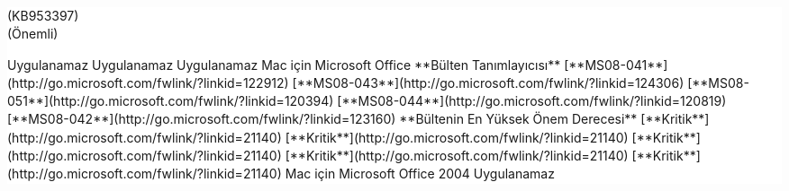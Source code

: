 (KB953397)  
(Önemli)
</td>
<td style="border:1px solid black;">
Uygulanamaz
</td>
<td style="border:1px solid black;">
Uygulanamaz
</td>
<td style="border:1px solid black;">
Uygulanamaz
</td>
</tr>
<tr>
<th colspan="6">
Mac için Microsoft Office
</th>
</tr>
<tr>
<td style="border:1px solid black;">
**Bülten Tanımlayıcısı**
</td>
<td style="border:1px solid black;">
[**MS08-041**](http://go.microsoft.com/fwlink/?linkid=122912)
</td>
<td style="border:1px solid black;">
[**MS08-043**](http://go.microsoft.com/fwlink/?linkid=124306)
</td>
<td style="border:1px solid black;">
[**MS08-051**](http://go.microsoft.com/fwlink/?linkid=120394)
</td>
<td style="border:1px solid black;">
[**MS08-044**](http://go.microsoft.com/fwlink/?linkid=120819)
</td>
<td style="border:1px solid black;">
[**MS08-042**](http://go.microsoft.com/fwlink/?linkid=123160)
</td>
</tr>
<tr class="alternateRow">
<td style="border:1px solid black;">
**Bültenin En Yüksek Önem Derecesi**
</td>
<td style="border:1px solid black;">
[**Kritik**](http://go.microsoft.com/fwlink/?linkid=21140)
</td>
<td style="border:1px solid black;">
[**Kritik**](http://go.microsoft.com/fwlink/?linkid=21140)
</td>
<td style="border:1px solid black;">
[**Kritik**](http://go.microsoft.com/fwlink/?linkid=21140)
</td>
<td style="border:1px solid black;">
[**Kritik**](http://go.microsoft.com/fwlink/?linkid=21140)
</td>
<td style="border:1px solid black;">
[**Kritik**](http://go.microsoft.com/fwlink/?linkid=21140)
</td>
</tr>
<tr>
<td style="border:1px solid black;">
Mac için Microsoft Office 2004
</td>
<td style="border:1px solid black;">
Uygulanamaz